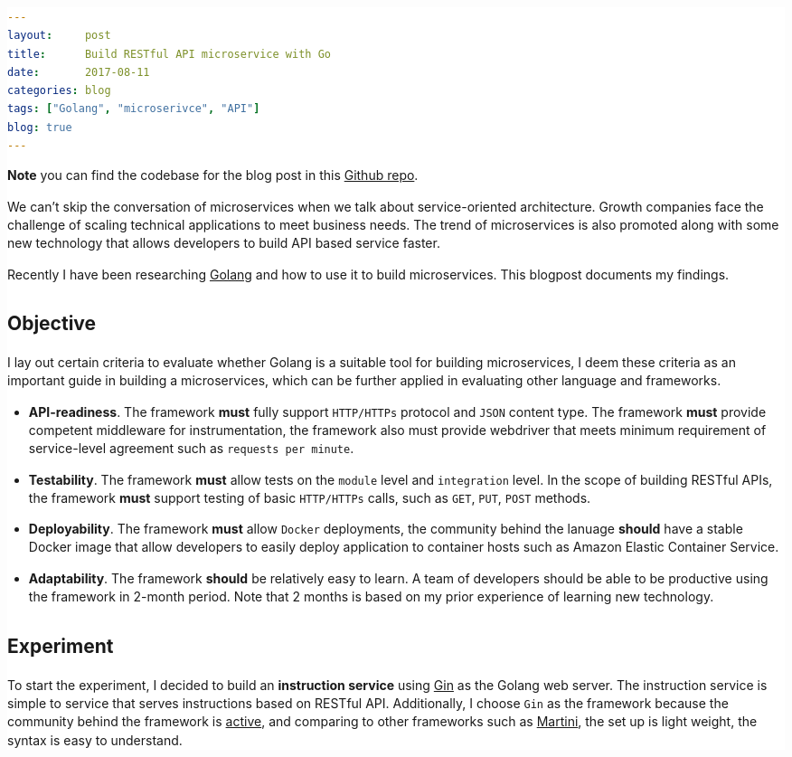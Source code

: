 ```yaml
---
layout:     post
title:      Build RESTful API microservice with Go
date:       2017-08-11
categories: blog
tags: ["Golang", "microserivce", "API"]
blog: true
---
```


**Note** you can find the codebase for the blog post in this [Github repo](https://github.com/marshallshen/instructions).

We can’t skip the conversation of microservices when we talk about service-oriented architecture. Growth companies face the challenge of scaling technical applications to meet business needs. The trend of microservices is also promoted along with some new technology that allows developers to build API based service faster.

Recently I have been researching [Golang](https://golang.org/) and how to use it to build microservices. This blogpost documents my findings.

## Objective

I lay out certain criteria to evaluate whether Golang is a suitable tool for building microservices, I deem these criteria as an important guide in building a microservices, which can be further applied in evaluating other language and frameworks.

* **API-readiness**. The framework **must** fully support `HTTP/HTTPs` protocol and `JSON` content type. The framework **must** provide competent middleware for instrumentation, the framework also must provide webdriver that meets minimum requirement of service-level agreement such as `requests per minute`.

* **Testability**. The framework **must** allow tests on the `module` level and `integration` level. In the scope of building RESTful APIs, the framework **must** support testing of basic `HTTP/HTTPs` calls, such as `GET`, `PUT`, `POST` methods.

* **Deployability**. The framework **must** allow `Docker` deployments, the community behind the lanuage **should** have a stable Docker image that allow developers to easily deploy application to container hosts such as Amazon Elastic Container Service.

* **Adaptability**. The framework **should** be relatively easy to learn. A team of developers should be able to be productive using the framework in 2-month period. Note that 2 months is based on my prior experience of learning new technology.

## Experiment

To start the experiment, I decided to build an **instruction service** using [Gin](https://github.com/gin-gonic/gin) as the Golang web server. The instruction service is simple to service that serves instructions based on RESTful API. Additionally, I choose `Gin` as the framework because the community behind the framework is [active](https://github.com/gin-gonic/gin/pulse), and comparing to other frameworks such as [Martini](https://github.com/go-martini/martini), the set up is light weight, the syntax is easy to understand.
